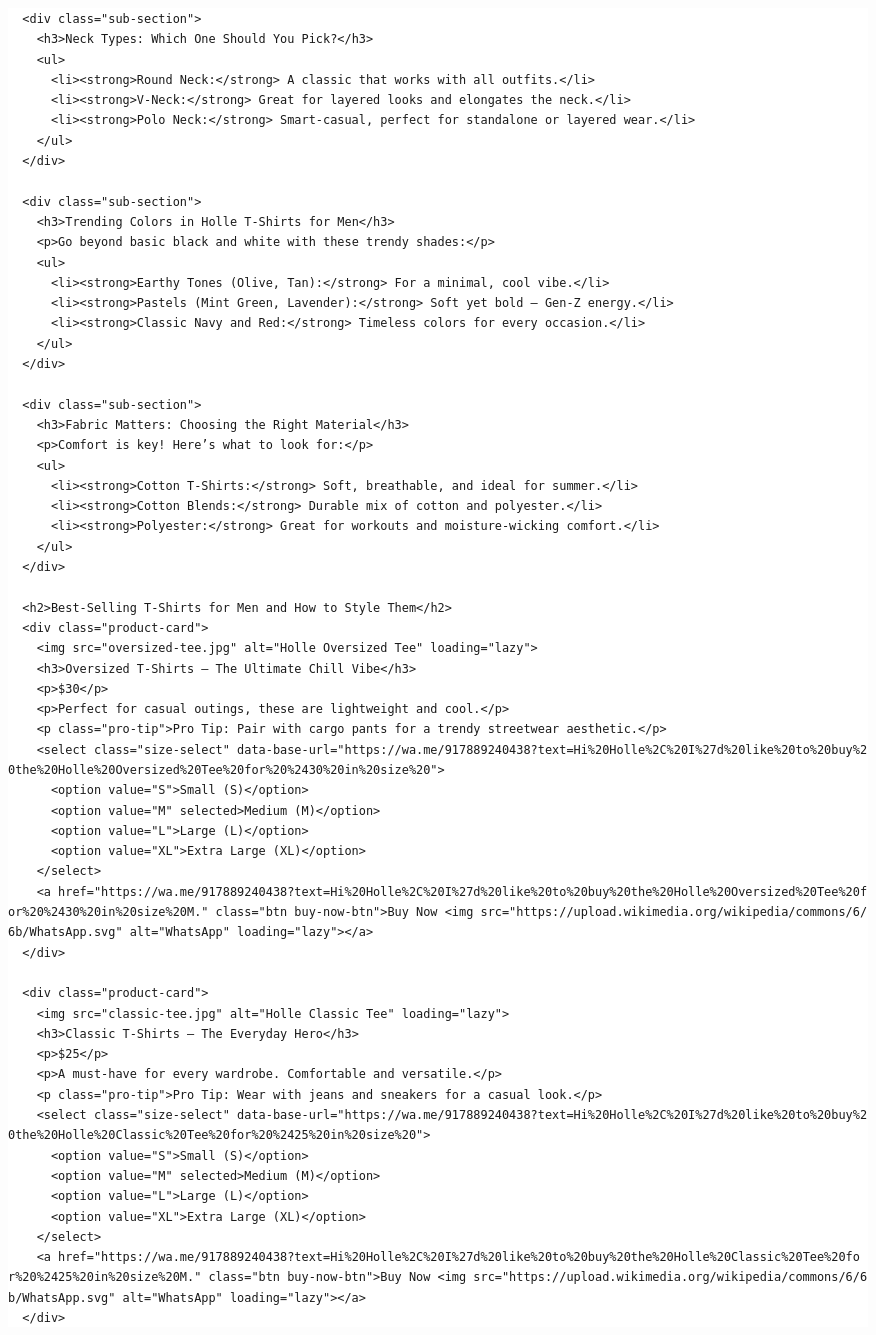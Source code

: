       <div class="sub-section">
        <h3>Neck Types: Which One Should You Pick?</h3>
        <ul>
          <li><strong>Round Neck:</strong> A classic that works with all outfits.</li>
          <li><strong>V-Neck:</strong> Great for layered looks and elongates the neck.</li>
          <li><strong>Polo Neck:</strong> Smart-casual, perfect for standalone or layered wear.</li>
        </ul>
      </div>

      <div class="sub-section">
        <h3>Trending Colors in Holle T-Shirts for Men</h3>
        <p>Go beyond basic black and white with these trendy shades:</p>
        <ul>
          <li><strong>Earthy Tones (Olive, Tan):</strong> For a minimal, cool vibe.</li>
          <li><strong>Pastels (Mint Green, Lavender):</strong> Soft yet bold – Gen-Z energy.</li>
          <li><strong>Classic Navy and Red:</strong> Timeless colors for every occasion.</li>
        </ul>
      </div>

      <div class="sub-section">
        <h3>Fabric Matters: Choosing the Right Material</h3>
        <p>Comfort is key! Here’s what to look for:</p>
        <ul>
          <li><strong>Cotton T-Shirts:</strong> Soft, breathable, and ideal for summer.</li>
          <li><strong>Cotton Blends:</strong> Durable mix of cotton and polyester.</li>
          <li><strong>Polyester:</strong> Great for workouts and moisture-wicking comfort.</li>
        </ul>
      </div>

      <h2>Best-Selling T-Shirts for Men and How to Style Them</h2>
      <div class="product-card">
        <img src="oversized-tee.jpg" alt="Holle Oversized Tee" loading="lazy">
        <h3>Oversized T-Shirts – The Ultimate Chill Vibe</h3>
        <p>$30</p>
        <p>Perfect for casual outings, these are lightweight and cool.</p>
        <p class="pro-tip">Pro Tip: Pair with cargo pants for a trendy streetwear aesthetic.</p>
        <select class="size-select" data-base-url="https://wa.me/917889240438?text=Hi%20Holle%2C%20I%27d%20like%20to%20buy%20the%20Holle%20Oversized%20Tee%20for%20%2430%20in%20size%20">
          <option value="S">Small (S)</option>
          <option value="M" selected>Medium (M)</option>
          <option value="L">Large (L)</option>
          <option value="XL">Extra Large (XL)</option>
        </select>
        <a href="https://wa.me/917889240438?text=Hi%20Holle%2C%20I%27d%20like%20to%20buy%20the%20Holle%20Oversized%20Tee%20for%20%2430%20in%20size%20M." class="btn buy-now-btn">Buy Now <img src="https://upload.wikimedia.org/wikipedia/commons/6/6b/WhatsApp.svg" alt="WhatsApp" loading="lazy"></a>
      </div>

      <div class="product-card">
        <img src="classic-tee.jpg" alt="Holle Classic Tee" loading="lazy">
        <h3>Classic T-Shirts – The Everyday Hero</h3>
        <p>$25</p>
        <p>A must-have for every wardrobe. Comfortable and versatile.</p>
        <p class="pro-tip">Pro Tip: Wear with jeans and sneakers for a casual look.</p>
        <select class="size-select" data-base-url="https://wa.me/917889240438?text=Hi%20Holle%2C%20I%27d%20like%20to%20buy%20the%20Holle%20Classic%20Tee%20for%20%2425%20in%20size%20">
          <option value="S">Small (S)</option>
          <option value="M" selected>Medium (M)</option>
          <option value="L">Large (L)</option>
          <option value="XL">Extra Large (XL)</option>
        </select>
        <a href="https://wa.me/917889240438?text=Hi%20Holle%2C%20I%27d%20like%20to%20buy%20the%20Holle%20Classic%20Tee%20for%20%2425%20in%20size%20M." class="btn buy-now-btn">Buy Now <img src="https://upload.wikimedia.org/wikipedia/commons/6/6b/WhatsApp.svg" alt="WhatsApp" loading="lazy"></a>
      </div>
